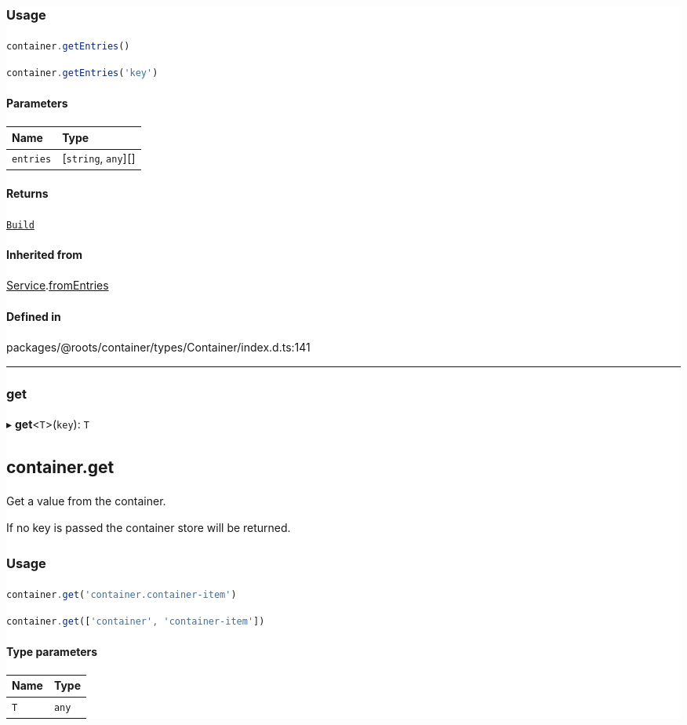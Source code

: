 ### Usage

```js
container.getEntries()
```

```js
container.getEntries('key')
```

#### Parameters

| Name | Type |
| :------ | :------ |
| `entries` | [`string`, `any`][] |

#### Returns

[`Build`](build.md)

#### Inherited from

[Service](../classes/service.md).[fromEntries](../classes/service.md#fromentries)

#### Defined in

packages/@roots/container/types/Container/index.d.ts:141

___

### get

▸ **get**<`T`\>(`key`): `T`

## container.get

Get a value from the container.

If no key is passed the container store will be returned.

### Usage

```js
container.get('container.container-item')
```

```js
container.get(['container', 'container-item'])
```

#### Type parameters

| Name | Type |
| :------ | :------ |
| `T` | `any` |
